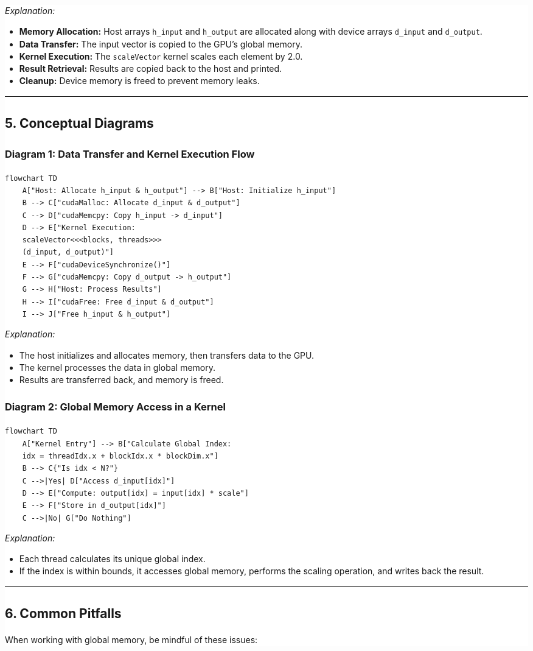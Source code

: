 *Explanation:*
- **Memory Allocation:** Host arrays `h_input` and `h_output` are allocated along with device arrays `d_input` and `d_output`.
- **Data Transfer:** The input vector is copied to the GPU’s global memory.
- **Kernel Execution:** The `scaleVector` kernel scales each element by 2.0.
- **Result Retrieval:** Results are copied back to the host and printed.
- **Cleanup:** Device memory is freed to prevent memory leaks.

---

## 5. Conceptual Diagrams

### Diagram 1: Data Transfer and Kernel Execution Flow
```mermaid
flowchart TD
    A["Host: Allocate h_input & h_output"] --> B["Host: Initialize h_input"]
    B --> C["cudaMalloc: Allocate d_input & d_output"]
    C --> D["cudaMemcpy: Copy h_input -> d_input"]
    D --> E["Kernel Execution:
    scaleVector<<<blocks, threads>>>
    (d_input, d_output)"]
    E --> F["cudaDeviceSynchronize()"]
    F --> G["cudaMemcpy: Copy d_output -> h_output"]
    G --> H["Host: Process Results"]
    H --> I["cudaFree: Free d_input & d_output"]
    I --> J["Free h_input & h_output"]
```
*Explanation:*  
- The host initializes and allocates memory, then transfers data to the GPU.
- The kernel processes the data in global memory.
- Results are transferred back, and memory is freed.

### Diagram 2: Global Memory Access in a Kernel
```mermaid
flowchart TD
    A["Kernel Entry"] --> B["Calculate Global Index:
    idx = threadIdx.x + blockIdx.x * blockDim.x"]
    B --> C{"Is idx < N?"}
    C -->|Yes| D["Access d_input[idx]"]
    D --> E["Compute: output[idx] = input[idx] * scale"]
    E --> F["Store in d_output[idx]"]
    C -->|No| G["Do Nothing"]
```
*Explanation:*  
- Each thread calculates its unique global index.
- If the index is within bounds, it accesses global memory, performs the scaling operation, and writes back the result.

---

## 6. Common Pitfalls
When working with global memory, be mindful of these issues:
